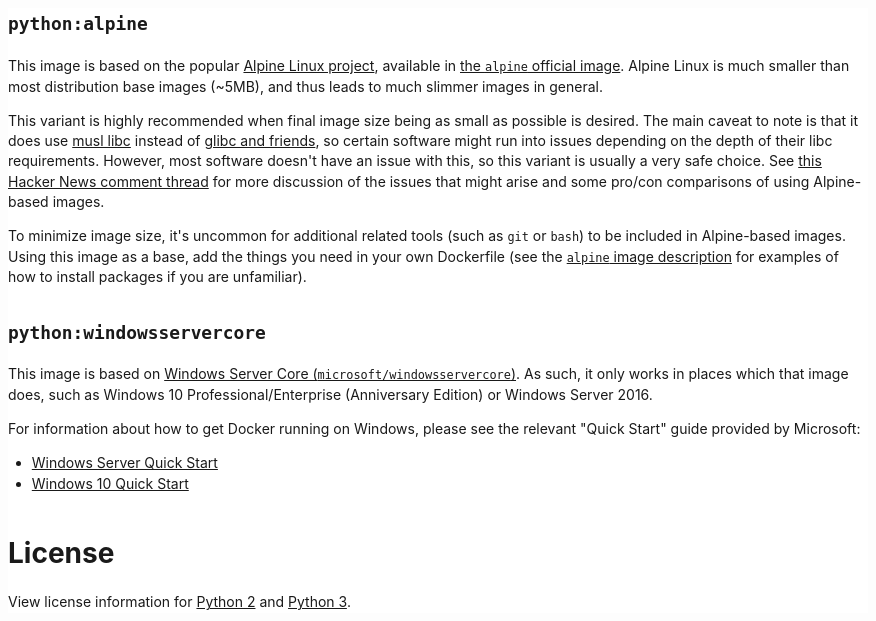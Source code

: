 ## `python:alpine`

This image is based on the popular [Alpine Linux project](http://alpinelinux.org), available in [the `alpine` official image](https://hub.docker.com/_/alpine). Alpine Linux is much smaller than most distribution base images (~5MB), and thus leads to much slimmer images in general.

This variant is highly recommended when final image size being as small as possible is desired. The main caveat to note is that it does use [musl libc](http://www.musl-libc.org) instead of [glibc and friends](http://www.etalabs.net/compare_libcs.html), so certain software might run into issues depending on the depth of their libc requirements. However, most software doesn't have an issue with this, so this variant is usually a very safe choice. See [this Hacker News comment thread](https://news.ycombinator.com/item?id=10782897) for more discussion of the issues that might arise and some pro/con comparisons of using Alpine-based images.

To minimize image size, it's uncommon for additional related tools (such as `git` or `bash`) to be included in Alpine-based images. Using this image as a base, add the things you need in your own Dockerfile (see the [`alpine` image description](https://hub.docker.com/_/alpine/) for examples of how to install packages if you are unfamiliar).

## `python:windowsservercore`

This image is based on [Windows Server Core (`microsoft/windowsservercore`)](https://hub.docker.com/r/microsoft/windowsservercore/). As such, it only works in places which that image does, such as Windows 10 Professional/Enterprise (Anniversary Edition) or Windows Server 2016.

For information about how to get Docker running on Windows, please see the relevant "Quick Start" guide provided by Microsoft:

-	[Windows Server Quick Start](https://msdn.microsoft.com/en-us/virtualization/windowscontainers/quick_start/quick_start_windows_server)
-	[Windows 10 Quick Start](https://msdn.microsoft.com/en-us/virtualization/windowscontainers/quick_start/quick_start_windows_10)

# License

View license information for [Python 2](https://docs.python.org/2/license.html) and [Python 3](https://docs.python.org/3/license.html).
